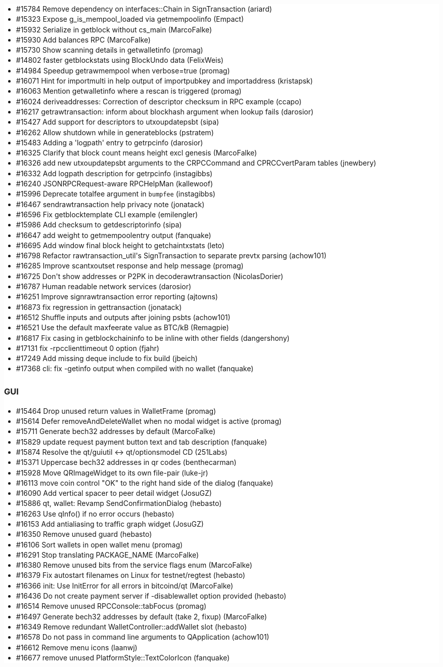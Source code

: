 - #15784 Remove dependency on interfaces::Chain in SignTransaction (ariard)
- #15323 Expose g_is_mempool_loaded via getmempoolinfo (Empact)
- #15932 Serialize in getblock without cs_main (MarcoFalke)
- #15930 Add balances RPC (MarcoFalke)
- #15730 Show scanning details in getwalletinfo (promag)
- #14802 faster getblockstats using BlockUndo data (FelixWeis)
- #14984 Speedup getrawmempool when verbose=true (promag)
- #16071 Hint for importmulti in help output of importpubkey and importaddress (kristapsk)
- #16063 Mention getwalletinfo where a rescan is triggered (promag)
- #16024 deriveaddresses: Correction of descriptor checksum in RPC example (ccapo)
- #16217 getrawtransaction: inform about blockhash argument when lookup fails (darosior)
- #15427 Add support for descriptors to utxoupdatepsbt (sipa)
- #16262 Allow shutdown while in generateblocks (pstratem)
- #15483 Adding a 'logpath' entry to getrpcinfo (darosior)
- #16325 Clarify that block count means height excl genesis (MarcoFalke)
- #16326 add new utxoupdatepsbt arguments to the CRPCCommand and CPRCCvertParam tables (jnewbery)
- #16332 Add logpath description for getrpcinfo (instagibbs)
- #16240 JSONRPCRequest-aware RPCHelpMan (kallewoof)
- #15996 Deprecate totalfee argument in `bumpfee` (instagibbs)
- #16467 sendrawtransaction help privacy note (jonatack)
- #16596 Fix getblocktemplate CLI example (emilengler)
- #15986 Add checksum to getdescriptorinfo (sipa)
- #16647 add weight to getmempoolentry output (fanquake)
- #16695 Add window final block height to getchaintxstats (leto)
- #16798 Refactor rawtransaction_util's SignTransaction to separate prevtx parsing (achow101)
- #16285 Improve scantxoutset response and help message (promag)
- #16725 Don't show addresses or P2PK in decoderawtransaction (NicolasDorier)
- #16787 Human readable network services (darosior)
- #16251 Improve signrawtransaction error reporting (ajtowns)
- #16873 fix regression in gettransaction (jonatack)
- #16512 Shuffle inputs and outputs after joining psbts (achow101)
- #16521 Use the default maxfeerate value as BTC/kB (Remagpie)
- #16817 Fix casing in getblockchaininfo to be inline with other fields (dangershony)
- #17131 fix -rpcclienttimeout 0 option (fjahr)
- #17249 Add missing deque include to fix build (jbeich)
- #17368 cli: fix -getinfo output when compiled with no wallet (fanquake)

### GUI
- #15464 Drop unused return values in WalletFrame (promag)
- #15614 Defer removeAndDeleteWallet when no modal widget is active (promag)
- #15711 Generate bech32 addresses by default (MarcoFalke)
- #15829 update request payment button text and tab description (fanquake)
- #15874 Resolve the qt/guiutil <-> qt/optionsmodel CD (251Labs)
- #15371 Uppercase bech32 addresses in qr codes (benthecarman)
- #15928 Move QRImageWidget to its own file-pair (luke-jr)
- #16113 move coin control "OK" to the right hand side of the dialog (fanquake)
- #16090 Add vertical spacer to peer detail widget (JosuGZ)
- #15886 qt, wallet: Revamp SendConfirmationDialog (hebasto)
- #16263 Use qInfo() if no error occurs (hebasto)
- #16153 Add antialiasing to traffic graph widget (JosuGZ)
- #16350 Remove unused guard (hebasto)
- #16106 Sort wallets in open wallet menu (promag)
- #16291 Stop translating PACKAGE_NAME (MarcoFalke)
- #16380 Remove unused bits from the service flags enum (MarcoFalke)
- #16379 Fix autostart filenames on Linux for testnet/regtest (hebasto)
- #16366 init: Use InitError for all errors in bitcoind/qt (MarcoFalke)
- #16436 Do not create payment server if -disablewallet option provided (hebasto)
- #16514 Remove unused RPCConsole::tabFocus (promag)
- #16497 Generate bech32 addresses by default (take 2, fixup) (MarcoFalke)
- #16349 Remove redundant WalletController::addWallet slot (hebasto)
- #16578 Do not pass in command line arguments to QApplication (achow101)
- #16612 Remove menu icons (laanwj)
- #16677 remove unused PlatformStyle::TextColorIcon (fanquake)